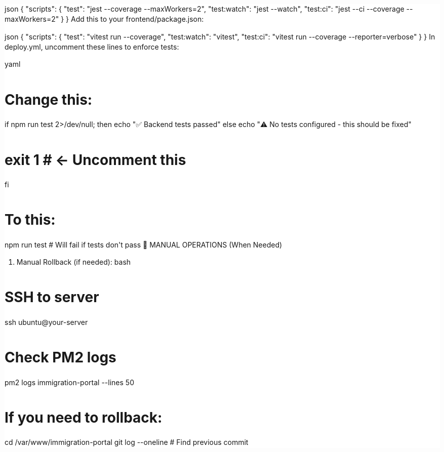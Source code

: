 json
{
  "scripts": {
    "test": "jest --coverage --maxWorkers=2",
    "test:watch": "jest --watch",
    "test:ci": "jest --ci --coverage --maxWorkers=2"
  }
}
Add this to your frontend/package.json:

json
{
  "scripts": {
    "test": "vitest run --coverage",
    "test:watch": "vitest",
    "test:ci": "vitest run --coverage --reporter=verbose"
  }
}
In deploy.yml, uncomment these lines to enforce tests:

yaml
# Change this:
if npm run test 2>/dev/null; then
  echo "✅ Backend tests passed"
else
  echo "⚠️ No tests configured - this should be fixed"
  # exit 1  # ← Uncomment this
fi

# To this:
npm run test  # Will fail if tests don't pass
🔧 MANUAL OPERATIONS (When Needed)
1. Manual Rollback (if needed):
bash
# SSH to server
ssh ubuntu@your-server

# Check PM2 logs
pm2 logs immigration-portal --lines 50

# If you need to rollback:
cd /var/www/immigration-portal
git log --oneline  # Find previous commit
